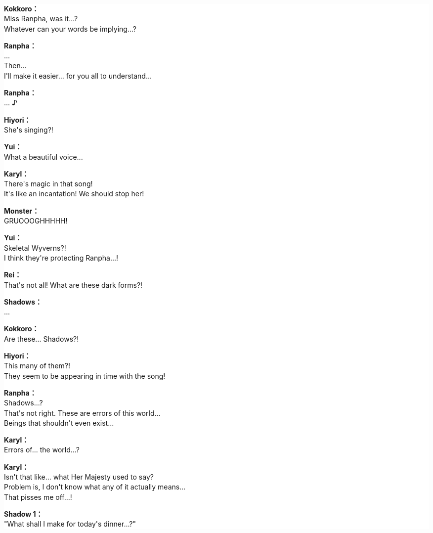 **Kokkoro：**  
Miss Ranpha, was it...?  
Whatever can your words be implying...?  
  
**Ranpha：**  
...  
Then...  
I'll make it easier... for you all to understand...  
  
**Ranpha：**  
... ♪  
  
**Hiyori：**  
She's singing?!  
  
**Yui：**  
What a beautiful voice...  
  
**Karyl：**  
There's magic in that song!  
It's like an incantation! We should stop her!  
  
**Monster：**  
GRUOOOGHHHHH!  
  
**Yui：**  
Skeletal Wyverns?!  
I think they're protecting Ranpha...!  
  
**Rei：**  
That's not all! What are these dark forms?!  
  
**Shadows：**  
...  
  
**Kokkoro：**  
Are these... Shadows?!  
  
**Hiyori：**  
This many of them?!  
They seem to be appearing in time with the song!  
  
**Ranpha：**  
Shadows...?  
That's not right. These are errors of this world...  
Beings that shouldn't even exist...  
  
**Karyl：**  
Errors of... the world...?  
  
**Karyl：**  
Isn't that like... what Her Majesty used to say?  
Problem is, I don't know what any of it actually means...  
That pisses me off...!  
  
**Shadow 1：**  
\"What shall I make for today's dinner...?\"  
  